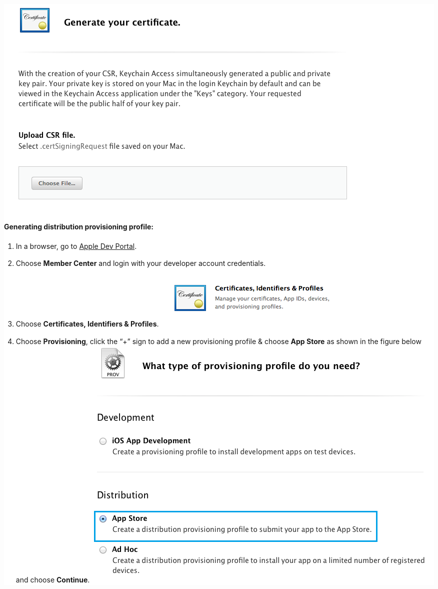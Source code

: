 ![ios: Using CSR](<media/ios-usecsr.png>)

#### Generating distribution provisioning profile:
1. In a browser, go to [Apple Dev Portal](https://developer.apple.com).

2. Choose **Member Center** and login with your developer account credentials.

3. Choose **Certificates, Identifiers & Profiles**.
![ios: CertSection](<media/ios-CertSection.png>)

4. Choose **Provisioning**, click the “+” sign to add a new provisioning profile & choose **App Store** as shown in the figure below and choose **Continue**.
![ios: Distribution profile](<media/ios-proDis.png>)
